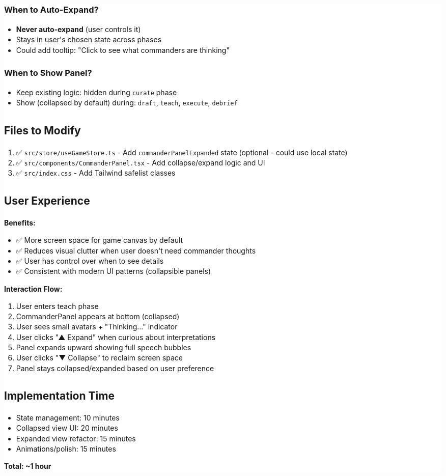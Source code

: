 ### When to Auto-Expand?
- **Never auto-expand** (user controls it)
- Stays in user's chosen state across phases
- Could add tooltip: "Click to see what commanders are thinking"

### When to Show Panel?
- Keep existing logic: hidden during `curate` phase
- Show (collapsed by default) during: `draft`, `teach`, `execute`, `debrief`

## Files to Modify

1. ✅ `src/store/useGameStore.ts` - Add `commanderPanelExpanded` state (optional - could use local state)
2. ✅ `src/components/CommanderPanel.tsx` - Add collapse/expand logic and UI
3. ✅ `src/index.css` - Add Tailwind safelist classes

## User Experience

**Benefits:**
- ✅ More screen space for game canvas by default
- ✅ Reduces visual clutter when user doesn't need commander thoughts
- ✅ User has control over when to see details
- ✅ Consistent with modern UI patterns (collapsible panels)

**Interaction Flow:**
1. User enters teach phase
2. CommanderPanel appears at bottom (collapsed)
3. User sees small avatars + "Thinking..." indicator
4. User clicks "▲ Expand" when curious about interpretations
5. Panel expands upward showing full speech bubbles
6. User clicks "▼ Collapse" to reclaim screen space
7. Panel stays collapsed/expanded based on user preference

## Implementation Time

- State management: 10 minutes
- Collapsed view UI: 20 minutes
- Expanded view refactor: 15 minutes
- Animations/polish: 15 minutes

**Total: ~1 hour**
